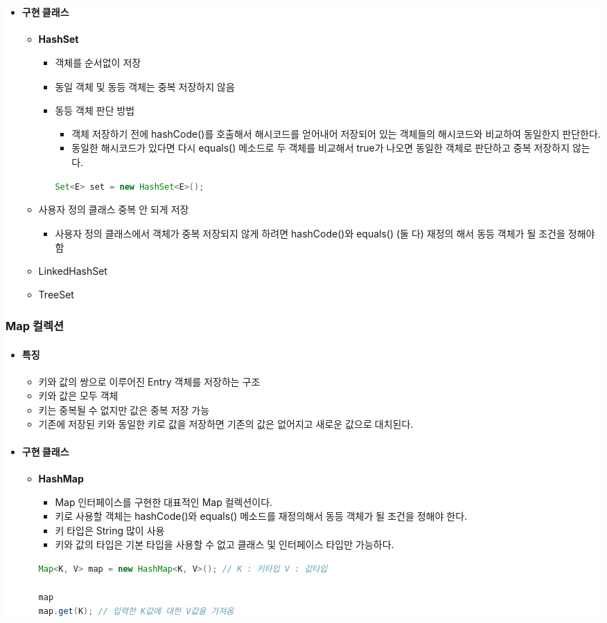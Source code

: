 


- #### 구현 클래스

  - **HashSet**

    - 객체를 순서없이 저장

    - 동일 객체 및 동등 객체는 중복 저장하지 않음

    - 동등 객체 판단 방법

      - 객체 저장하기 전에 hashCode()를 호출해서 해시코드를 얻어내어 저장되어 있는 객체들의 
        해시코드와 비교하여 동일한지 판단한다.
      - 동일한 해시코드가 있다면 다시 equals() 메소드로 두 객체를 비교해서 true가 나오면 동일한 객체로 판단하고 중복 저장하지 않는다.
      
      ```java
      Set<E> set = new HashSet<E>();
      ```

    

  - 사용자 정의 클래스 중복 안 되게 저장

    - 사용자 정의 클래스에서 객체가 중복 저장되지 않게 하려면
      hashCode()와 equals() (둘 다) 재정의 해서 동등 객체가 될 조건을 정해야 함

    

  - LinkedHashSet

  - TreeSet



### Map 컬렉션

- #### 특징

  - 키와 값의 쌍으로 이루어진 Entry 객체를 저장하는 구조
  - 키와 값은 모두 객체
  - 키는 중복될 수 없지만 값은 중복 저장 가능
  - 기존에 저장된 키와 동일한 키로 값을 저장하면 기존의 값은 없어지고 새로운 값으로 대치된다.

  

- #### 구현 클래스

  - **HashMap**

    - Map 인터페이스를 구현한 대표적인 Map 컬렉션이다.
    - 키로 사용할 객체는 hashCode()와 equals() 메소드를 재정의해서 동등 객체가 될 조건을 정해야 한다.
    - 키 타입은 String 많이 사용
    - 키와 값의 타입은 기본 타입을 사용할 수 없고 클래스 및 인터페이스 타입만 가능하다.

    ``` java
    Map<K, V> map = new HashMap<K, V>(); // K : 키타입 V : 값타입
    
    map
    map.get(K); // 입력한 K값에 대한 V값을 가져옴
    ```

    